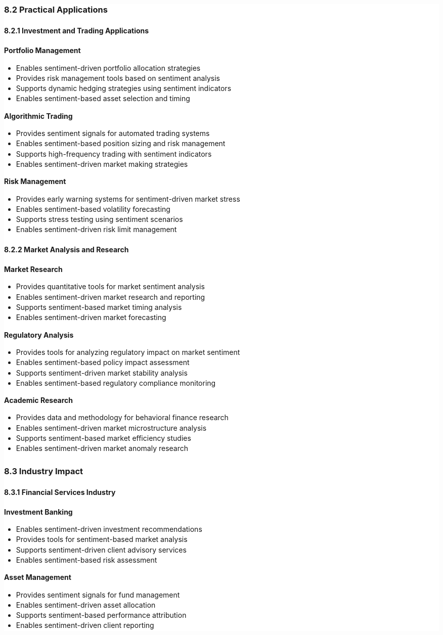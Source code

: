### 8.2 Practical Applications

#### 8.2.1 Investment and Trading Applications

**Portfolio Management**
- Enables sentiment-driven portfolio allocation strategies
- Provides risk management tools based on sentiment analysis
- Supports dynamic hedging strategies using sentiment indicators
- Enables sentiment-based asset selection and timing

**Algorithmic Trading**
- Provides sentiment signals for automated trading systems
- Enables sentiment-based position sizing and risk management
- Supports high-frequency trading with sentiment indicators
- Enables sentiment-driven market making strategies

**Risk Management**
- Provides early warning systems for sentiment-driven market stress
- Enables sentiment-based volatility forecasting
- Supports stress testing using sentiment scenarios
- Enables sentiment-driven risk limit management

#### 8.2.2 Market Analysis and Research

**Market Research**
- Provides quantitative tools for market sentiment analysis
- Enables sentiment-driven market research and reporting
- Supports sentiment-based market timing analysis
- Enables sentiment-driven market forecasting

**Regulatory Analysis**
- Provides tools for analyzing regulatory impact on market sentiment
- Enables sentiment-based policy impact assessment
- Supports sentiment-driven market stability analysis
- Enables sentiment-based regulatory compliance monitoring

**Academic Research**
- Provides data and methodology for behavioral finance research
- Enables sentiment-driven market microstructure analysis
- Supports sentiment-based market efficiency studies
- Enables sentiment-driven market anomaly research

### 8.3 Industry Impact

#### 8.3.1 Financial Services Industry

**Investment Banking**
- Enables sentiment-driven investment recommendations
- Provides tools for sentiment-based market analysis
- Supports sentiment-driven client advisory services
- Enables sentiment-based risk assessment

**Asset Management**
- Provides sentiment signals for fund management
- Enables sentiment-driven asset allocation
- Supports sentiment-based performance attribution
- Enables sentiment-driven client reporting
